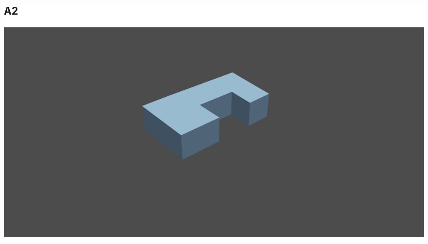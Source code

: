 ## A2

<iframe src="https://docs.google.com/spreadsheets/d/1rvnkMuqiWgCPXm_N5H8aBM5d_srQSfDutk2AlIN4zD0/edit#gid=0" style="width:150%; height:600px;" frameborder="0">
</iframe>

<iframe src="https://docs.google.com/spreadsheets/d/1rvnkMuqiWgCPXm_N5H8aBM5d_srQSfDutk2AlIN4zD0/edit#gid=0" style="width:150%; height:600px;" frameborder="0">
</iframe>

<iframe src="https://docs.google.com/spreadsheets/d/1rvnkMuqiWgCPXm_N5H8aBM5d_srQSfDutk2AlIN4zD0/edit#gid=0" style="width:150%; height:600px;" frameborder="0">
</iframe>

<iframe src="https://viewer.diagrams.net/?tags=%7B%7D&highlight=0000ff&edit=_blank&layers=1&nav=1&title=Connectiongraph.drawio#Uhttps%3A%2F%2Fraw.githubusercontent.com%2FDemnity%2Fspatial_computing%2Fmaster%2Fwebpage%2Fdocs%2Fpdf%2FConnectiongraph.drawio" style="width:150%; height:700px;" frameborder="0">
</iframe>

<iframe src="https://viewer.diagrams.net/?tags=%7B%7D&highlight=0000ff&edit=_blank&layers=1&nav=1&title=Dataflow.drawio#Uhttps%3A%2F%2Fraw.githubusercontent.com%2FDemnity%2Fspatial_computing%2Fmaster%2Fwebpage%2Fdocs%2Fpdf%2FDataflow.drawio" style="width:150%; height:700px;" frameborder="0">
</iframe>

[](../img/a4_4.1.png)

![](../img/voxelization_highres1.png)
